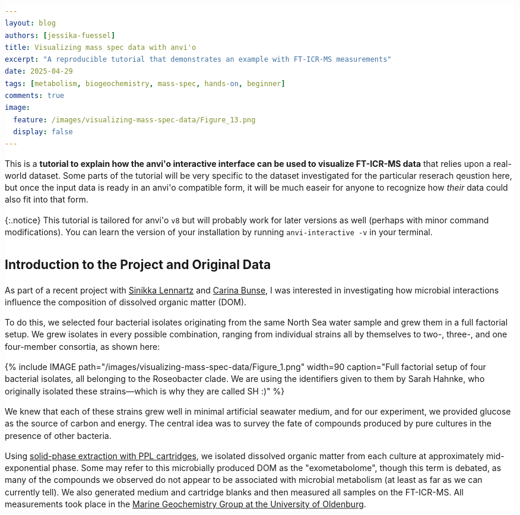 ```yaml
---
layout: blog
authors: [jessika-fuessel]
title: Visualizing mass spec data with anvi'o
excerpt: "A reproducible tutorial that demonstrates an example with FT-ICR-MS measurements"
date: 2025-04-29
tags: [metabolism, biogeochemistry, mass-spec, hands-on, beginner]
comments: true
image:
  feature: /images/visualizing-mass-spec-data/Figure_13.png
  display: false
---
```


This is a **tutorial to explain how the anvi'o interactive interface can be used to visualize FT-ICR-MS data** that relies upon a real-world dataset. Some parts of the tutorial will be very specific to the dataset investigated for the particular reserach qeustion here, but once the input data is ready in an anvi'o compatible form, it will be much easeir for anyone to recognize how *their* data could also fit into that form.

{:.notice}
This tutorial is tailored for anvi'o `v8` but will probably work for later versions as well (perhaps with minor command modifications). You can learn the version of your installation by running `anvi-interactive -v` in your terminal.

## Introduction to the Project and Original Data

As part of a recent project with [Sinikka Lennartz](https://uol.de/icbm/arbeitsgruppen/mitarbeiter-1/sinikka-lennartz) and [Carina Bunse](https://www.gu.se/en/about/find-staff/carinabunse), I was interested in investigating how microbial interactions influence the composition of dissolved organic matter (DOM).

To do this, we selected four bacterial isolates originating from the same North Sea water sample and grew them in a full factorial setup. We grew isolates in every possible combination, ranging from individual strains all by themselves to two-, three-, and one four-member consortia, as shown here:

{% include IMAGE path="/images/visualizing-mass-spec-data/Figure_1.png" width=90 caption="Full factorial setup of four bacterial isolates, all belonging to the Roseobacter clade. We are using the identifiers given to them by Sarah Hahnke, who originally isolated these strains—which is why they are called SH :)"  %}

We knew that each of these strains grew well in minimal artificial seawater medium, and for our experiment, we provided glucose as the source of carbon and energy. The central idea was to survey the fate of compounds produced by pure cultures in the presence of other bacteria.

Using [solid-phase extraction with PPL cartridges](https://doi.org/10.4319/lom.2008.6.230), we isolated dissolved organic matter from each culture at approximately mid-exponential phase. Some may refer to this microbially produced DOM as the "exometabolome", though this term is debated, as many of the compounds we observed do not appear to be associated with microbial metabolism (at least as far as we can currently tell). We also generated medium and cartridge blanks and then measured all samples on the FT-ICR-MS. All measurements took place in the [Marine Geochemistry Group at the University of Oldenburg](https://uol.de/en/icbm/marine-geochemistry).
